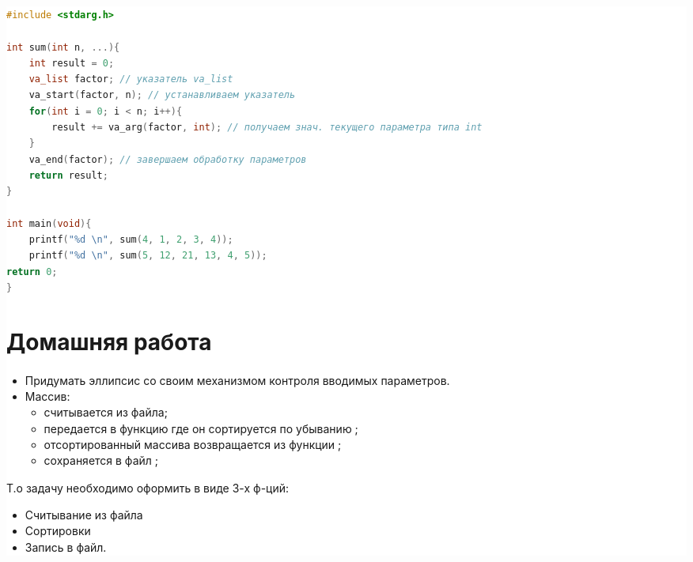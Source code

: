 ```c
#include <stdarg.h>

int sum(int n, ...){
    int result = 0;
    va_list factor; // указатель va_list
    va_start(factor, n); // устанавливаем указатель
    for(int i = 0; i < n; i++){
        result += va_arg(factor, int); // получаем знач. текущего параметра типа int
    }
    va_end(factor); // завершаем обработку параметров
    return result;
}

int main(void){
    printf("%d \n", sum(4, 1, 2, 3, 4));
    printf("%d \n", sum(5, 12, 21, 13, 4, 5));
return 0;
}
```
# Домашняя работа
- Придумать эллипсис со своим механизмом контроля вводимых параметров.
- Массив:
    - считывается из файла;
    - передается в функцию где он сортируется по убыванию ;
    - отсортированный массива возвращается из функции ;
    - сохраняется в файл ;

Т.о задачу необходимо оформить в виде 3-х ф-ций:
- Считывание из файла
- Сортировки
- Запись в файл.